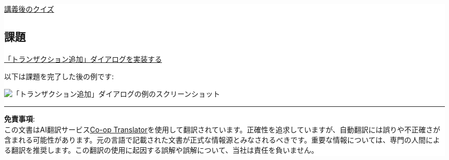[講義後のクイズ](https://ff-quizzes.netlify.app/web/quiz/48)

## 課題

[「トランザクション追加」ダイアログを実装する](assignment.md)

以下は課題を完了した後の例です:

![「トランザクション追加」ダイアログの例のスクリーンショット](../../../../translated_images/dialog.93bba104afeb79f12f65ebf8f521c5d64e179c40b791c49c242cf15f7e7fab15.ja.png)

---

**免責事項**:  
この文書はAI翻訳サービス[Co-op Translator](https://github.com/Azure/co-op-translator)を使用して翻訳されています。正確性を追求していますが、自動翻訳には誤りや不正確さが含まれる可能性があります。元の言語で記載された文書が正式な情報源とみなされるべきです。重要な情報については、専門の人間による翻訳を推奨します。この翻訳の使用に起因する誤解や誤解について、当社は責任を負いません。